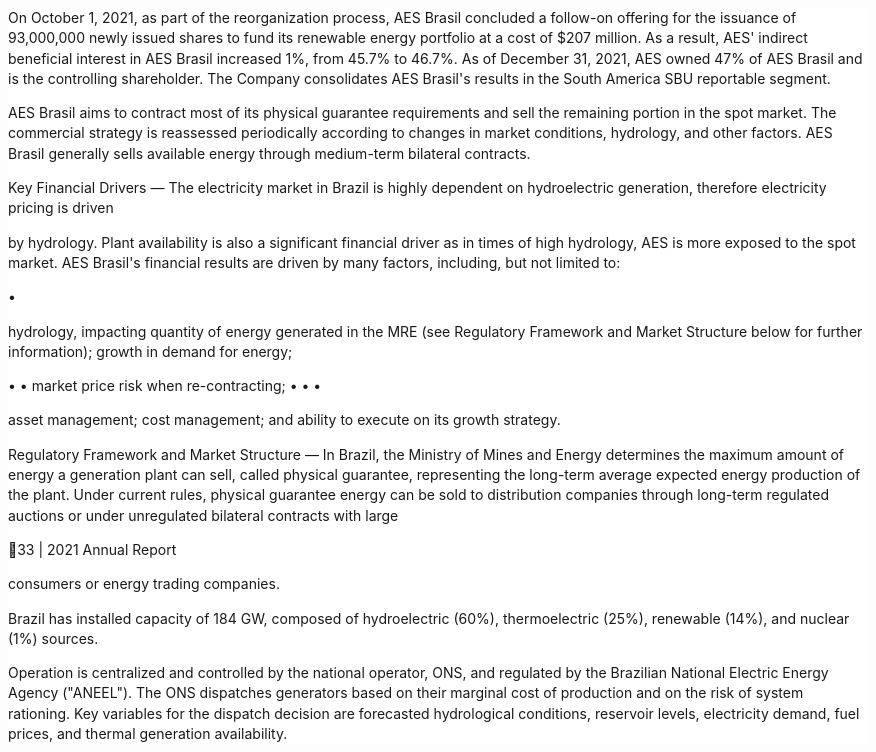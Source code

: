 On October 1, 2021, as part of the reorganization process, AES Brasil concluded a follow-on offering for the issuance of 93,000,000 newly
issued shares to fund its renewable energy portfolio at a cost of $207 million. As a result, AES' indirect beneficial interest in AES Brasil increased
1%, from 45.7% to 46.7%. As of December 31, 2021, AES owned 47% of AES Brasil and is the controlling shareholder. The Company consolidates
AES Brasil's results in the South America SBU reportable segment.

AES Brasil aims to contract most of its physical guarantee requirements and sell the remaining portion in the spot market. The commercial
strategy is reassessed periodically according to changes in market conditions, hydrology, and other factors. AES Brasil generally sells available
energy through medium-term bilateral contracts.

Key Financial Drivers — The electricity market in Brazil is highly dependent on hydroelectric generation, therefore electricity pricing is driven

by hydrology. Plant availability is also a significant financial driver as in times of high hydrology, AES is more exposed to the spot market. AES
Brasil's financial results are driven by many factors, including, but not limited to:

•

hydrology, impacting quantity of energy generated in the MRE (see Regulatory Framework and Market Structure below for further
information);
growth in demand for energy;

•
• market price risk when re-contracting;
•
•
•

asset management;
cost management; and
ability to execute on its growth strategy.

Regulatory Framework and Market Structure — In Brazil, the Ministry of Mines and Energy determines the maximum amount of energy a
generation plant can sell, called physical guarantee, representing the long-term average expected energy production of the plant. Under current
rules, physical guarantee energy can be sold to distribution companies through long-term regulated auctions or under unregulated bilateral contracts
with large

33 | 2021 Annual Report

consumers or energy trading companies.

Brazil has installed capacity of 184 GW, composed of hydroelectric (60%), thermoelectric (25%), renewable (14%), and nuclear (1%) sources.

Operation is centralized and controlled by the national operator, ONS, and regulated by the Brazilian National Electric Energy Agency ("ANEEL").
The ONS dispatches generators based on their marginal cost of production and on the risk of system rationing. Key variables for the dispatch
decision are forecasted hydrological conditions, reservoir levels, electricity demand, fuel prices, and thermal generation availability.
